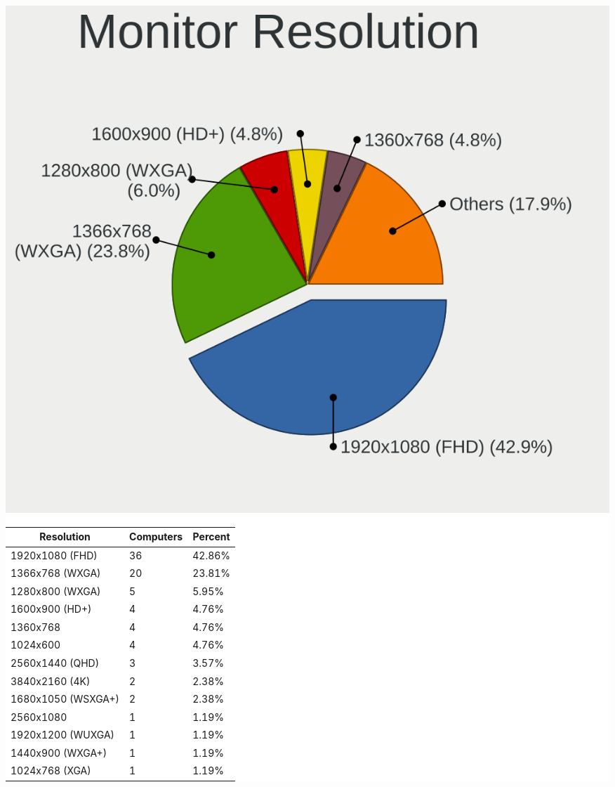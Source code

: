 ![Monitor Resolution](./All/images/pie_chart/mon_resolution.svg)


| Resolution         | Computers | Percent |
|--------------------|-----------|---------|
| 1920x1080 (FHD)    | 36        | 42.86%  |
| 1366x768 (WXGA)    | 20        | 23.81%  |
| 1280x800 (WXGA)    | 5         | 5.95%   |
| 1600x900 (HD+)     | 4         | 4.76%   |
| 1360x768           | 4         | 4.76%   |
| 1024x600           | 4         | 4.76%   |
| 2560x1440 (QHD)    | 3         | 3.57%   |
| 3840x2160 (4K)     | 2         | 2.38%   |
| 1680x1050 (WSXGA+) | 2         | 2.38%   |
| 2560x1080          | 1         | 1.19%   |
| 1920x1200 (WUXGA)  | 1         | 1.19%   |
| 1440x900 (WXGA+)   | 1         | 1.19%   |
| 1024x768 (XGA)     | 1         | 1.19%   |
